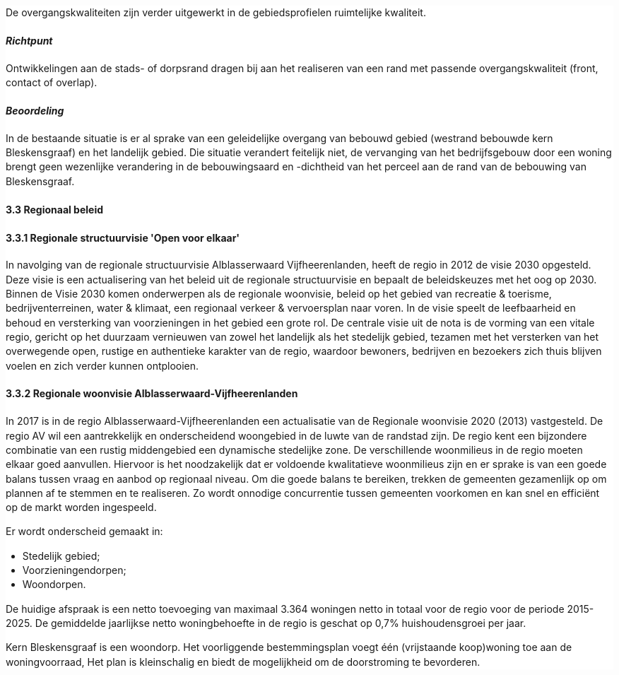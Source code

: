 De overgangskwaliteiten zijn verder uitgewerkt in de gebiedsprofielen ruimtelijke kwaliteit.

#### *Richtpunt*

Ontwikkelingen aan de stads- of dorpsrand dragen bij aan het realiseren van een rand met passende overgangskwaliteit (front, contact of overlap).

#### *Beoordeling*

In de bestaande situatie is er al sprake van een geleidelijke overgang van bebouwd gebied (westrand bebouwde kern Bleskensgraaf) en het landelijk gebied. Die situatie verandert feitelijk niet, de vervanging van het bedrijfsgebouw door een woning brengt geen wezenlijke verandering in de bebouwingsaard en -dichtheid van het perceel aan de rand van de bebouwing van Bleskensgraaf.

#### **3.3 Regionaal beleid**

#### 3.3.1 Regionale structuurvisie 'Open voor elkaar'

In navolging van de regionale structuurvisie Alblasserwaard Vijfheerenlanden, heeft de regio in 2012 de visie 2030 opgesteld. Deze visie is een actualisering van het beleid uit de regionale structuurvisie en bepaalt de beleidskeuzes met het oog op 2030. Binnen de Visie 2030 komen onderwerpen als de regionale woonvisie, beleid op het gebied van recreatie & toerisme, bedrijventerreinen, water & klimaat, een regionaal verkeer & vervoersplan naar voren. In de visie speelt de leefbaarheid en behoud en versterking van voorzieningen in het gebied een grote rol. De centrale visie uit de nota is de vorming van een vitale regio, gericht op het duurzaam vernieuwen van zowel het landelijk als het stedelijk gebied, tezamen met het versterken van het overwegende open, rustige en authentieke karakter van de regio, waardoor bewoners, bedrijven en bezoekers zich thuis blijven voelen en zich verder kunnen ontplooien.

#### 3.3.2 Regionale woonvisie Alblasserwaard-Vijfheerenlanden

In 2017 is in de regio Alblasserwaard-Vijfheerenlanden een actualisatie van de Regionale woonvisie 2020 (2013) vastgesteld. De regio AV wil een aantrekkelijk en onderscheidend woongebied in de luwte van de randstad zijn. De regio kent een bijzondere combinatie van een rustig middengebied een dynamische stedelijke zone. De verschillende woonmilieus in de regio moeten elkaar goed aanvullen. Hiervoor is het noodzakelijk dat er voldoende kwalitatieve woonmilieus zijn en er sprake is van een goede balans tussen vraag en aanbod op regionaal niveau. Om die goede balans te bereiken, trekken de gemeenten gezamenlijk op om plannen af te stemmen en te realiseren. Zo wordt onnodige concurrentie tussen gemeenten voorkomen en kan snel en efficiënt op de markt worden ingespeeld.

Er wordt onderscheid gemaakt in:

- Stedelijk gebied;
- Voorzieningendorpen;
- Woondorpen.

De huidige afspraak is een netto toevoeging van maximaal 3.364 woningen netto in totaal voor de regio voor de periode 2015-2025. De gemiddelde jaarlijkse netto woningbehoefte in de regio is geschat op 0,7% huishoudensgroei per jaar.

Kern Bleskensgraaf is een woondorp. Het voorliggende bestemmingsplan voegt één (vrijstaande koop)woning toe aan de woningvoorraad, Het plan is kleinschalig en biedt de mogelijkheid om de doorstroming te bevorderen.

